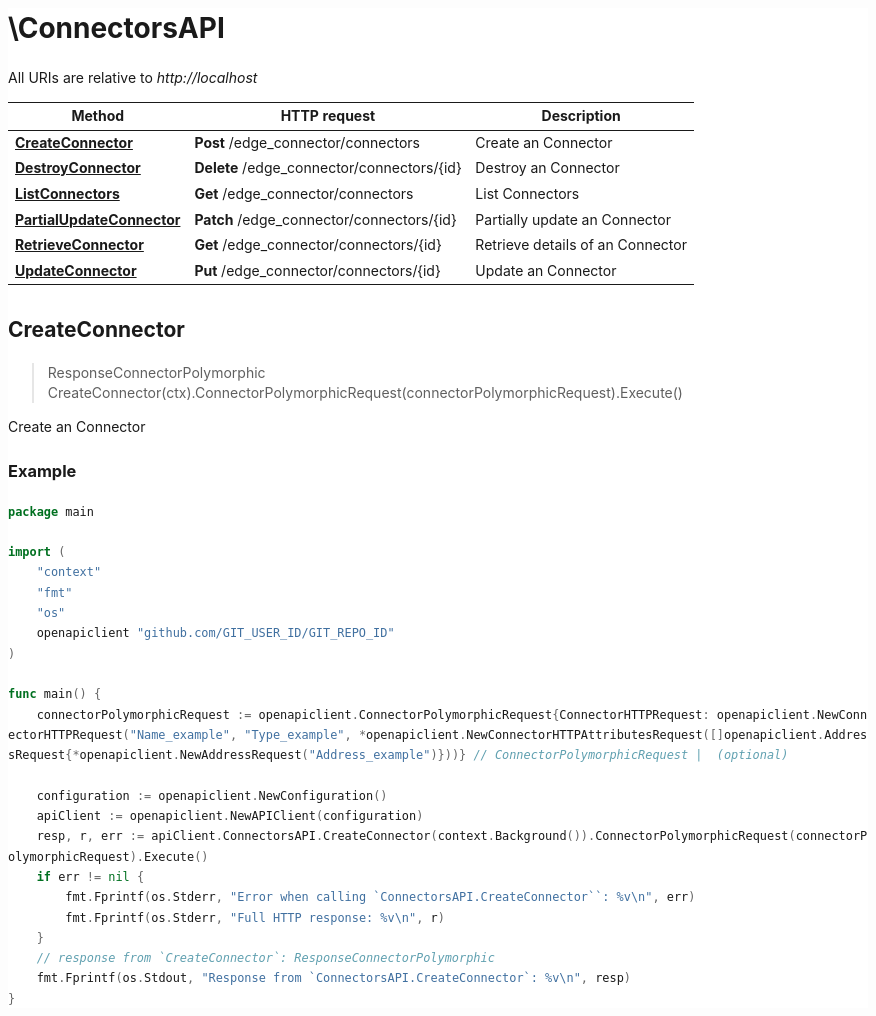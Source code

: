 # \ConnectorsAPI

All URIs are relative to *http://localhost*

Method | HTTP request | Description
------------- | ------------- | -------------
[**CreateConnector**](ConnectorsAPI.md#CreateConnector) | **Post** /edge_connector/connectors | Create an Connector
[**DestroyConnector**](ConnectorsAPI.md#DestroyConnector) | **Delete** /edge_connector/connectors/{id} | Destroy an Connector
[**ListConnectors**](ConnectorsAPI.md#ListConnectors) | **Get** /edge_connector/connectors | List Connectors
[**PartialUpdateConnector**](ConnectorsAPI.md#PartialUpdateConnector) | **Patch** /edge_connector/connectors/{id} | Partially update an Connector
[**RetrieveConnector**](ConnectorsAPI.md#RetrieveConnector) | **Get** /edge_connector/connectors/{id} | Retrieve details of an Connector
[**UpdateConnector**](ConnectorsAPI.md#UpdateConnector) | **Put** /edge_connector/connectors/{id} | Update an Connector



## CreateConnector

> ResponseConnectorPolymorphic CreateConnector(ctx).ConnectorPolymorphicRequest(connectorPolymorphicRequest).Execute()

Create an Connector



### Example

```go
package main

import (
	"context"
	"fmt"
	"os"
	openapiclient "github.com/GIT_USER_ID/GIT_REPO_ID"
)

func main() {
	connectorPolymorphicRequest := openapiclient.ConnectorPolymorphicRequest{ConnectorHTTPRequest: openapiclient.NewConnectorHTTPRequest("Name_example", "Type_example", *openapiclient.NewConnectorHTTPAttributesRequest([]openapiclient.AddressRequest{*openapiclient.NewAddressRequest("Address_example")}))} // ConnectorPolymorphicRequest |  (optional)

	configuration := openapiclient.NewConfiguration()
	apiClient := openapiclient.NewAPIClient(configuration)
	resp, r, err := apiClient.ConnectorsAPI.CreateConnector(context.Background()).ConnectorPolymorphicRequest(connectorPolymorphicRequest).Execute()
	if err != nil {
		fmt.Fprintf(os.Stderr, "Error when calling `ConnectorsAPI.CreateConnector``: %v\n", err)
		fmt.Fprintf(os.Stderr, "Full HTTP response: %v\n", r)
	}
	// response from `CreateConnector`: ResponseConnectorPolymorphic
	fmt.Fprintf(os.Stdout, "Response from `ConnectorsAPI.CreateConnector`: %v\n", resp)
}
```
